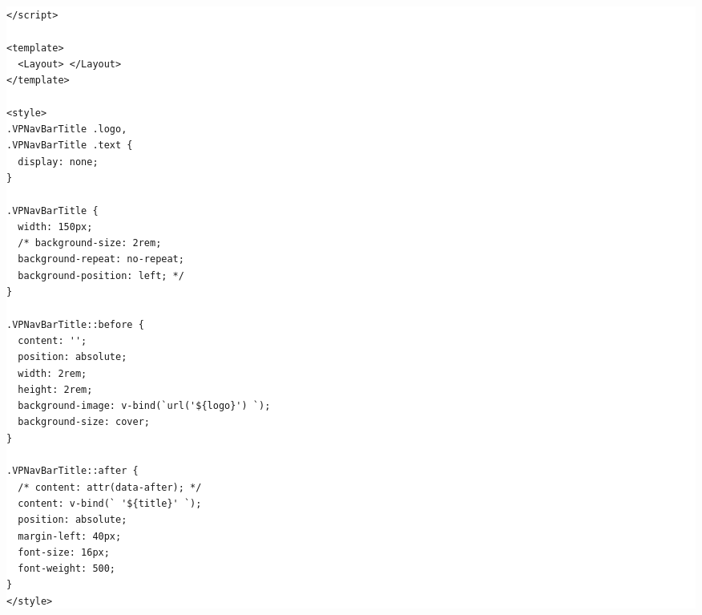 ```vue{12,13,17,18,28,43,48,49}
</script>

<template>
  <Layout> </Layout>
</template>

<style>
.VPNavBarTitle .logo,
.VPNavBarTitle .text {
  display: none;
}

.VPNavBarTitle {
  width: 150px;
  /* background-size: 2rem;
  background-repeat: no-repeat;
  background-position: left; */
}

.VPNavBarTitle::before {
  content: '';
  position: absolute;
  width: 2rem;
  height: 2rem;
  background-image: v-bind(`url('${logo}') `);
  background-size: cover;
}

.VPNavBarTitle::after {
  /* content: attr(data-after); */
  content: v-bind(` '${title}' `);
  position: absolute;
  margin-left: 40px;
  font-size: 16px;
  font-weight: 500;
}
</style>
```
